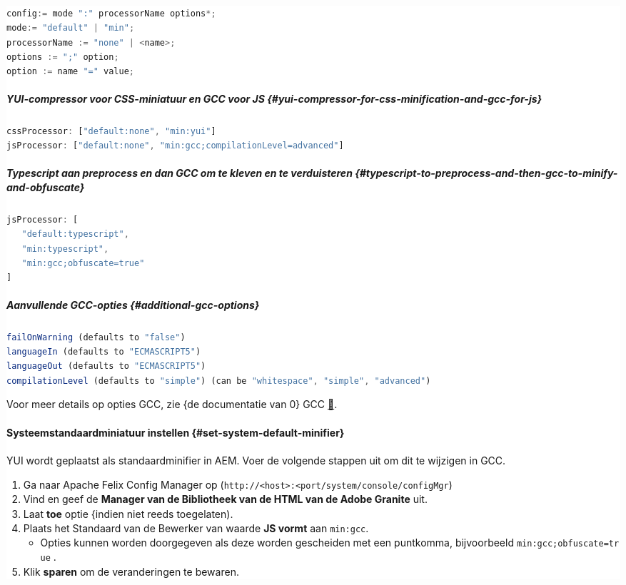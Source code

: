 ```javascript
config:= mode ":" processorName options*;
mode:= "default" | "min";
processorName := "none" | <name>;
options := ";" option;
option := name "=" value;
```

##### YUI-compressor voor CSS-miniatuur en GCC voor JS {#yui-compressor-for-css-minification-and-gcc-for-js}

```javascript
cssProcessor: ["default:none", "min:yui"]
jsProcessor: ["default:none", "min:gcc;compilationLevel=advanced"]
```

##### Typescript aan preprocess en dan GCC om te kleven en te verduisteren {#typescript-to-preprocess-and-then-gcc-to-minify-and-obfuscate}

```javascript
jsProcessor: [
   "default:typescript",
   "min:typescript",
   "min:gcc;obfuscate=true"
]
```

##### Aanvullende GCC-opties {#additional-gcc-options}

```javascript
failOnWarning (defaults to "false")
languageIn (defaults to "ECMASCRIPT5")
languageOut (defaults to "ECMASCRIPT5")
compilationLevel (defaults to "simple") (can be "whitespace", "simple", "advanced")
```

Voor meer details op opties GCC, zie {de documentatie van 0} GCC [&#128279;](https://developers.google.com/closure/compiler/docs/compilation_levels).

#### Systeemstandaardminiatuur instellen {#set-system-default-minifier}

YUI wordt geplaatst als standaardminifier in AEM. Voer de volgende stappen uit om dit te wijzigen in GCC.

1. Ga naar Apache Felix Config Manager op (`http://<host>:<port/system/console/configMgr`)
1. Vind en geef de **Manager van de Bibliotheek van de HTML van de Adobe Granite** uit.
1. Laat **toe** optie &lbrace;indien niet reeds toegelaten).
1. Plaats het Standaard van de Bewerker van waarde **JS vormt** aan `min:gcc`.
   * Opties kunnen worden doorgegeven als deze worden gescheiden met een puntkomma, bijvoorbeeld `min:gcc;obfuscate=true` .
1. Klik **sparen** om de veranderingen te bewaren.
